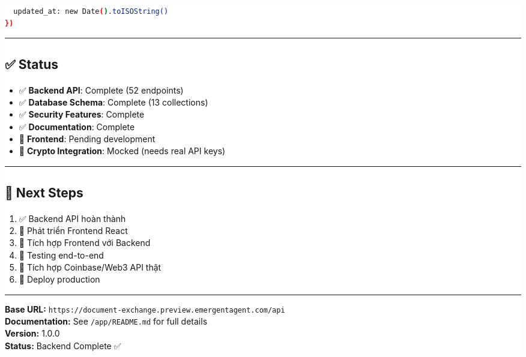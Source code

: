 ```bash
  updated_at: new Date().toISOString()
})
```

---

## ✅ Status

- ✅ **Backend API**: Complete (52 endpoints)
- ✅ **Database Schema**: Complete (13 collections)
- ✅ **Security Features**: Complete
- ✅ **Documentation**: Complete
- 🚧 **Frontend**: Pending development
- 🚧 **Crypto Integration**: Mocked (needs real API keys)

---

## 📝 Next Steps

1. ✅ Backend API hoàn thành
2. 🚧 Phát triển Frontend React
3. 🚧 Tích hợp Frontend với Backend
4. 🚧 Testing end-to-end
5. 🚧 Tích hợp Coinbase/Web3 API thật
6. 🚧 Deploy production

---

**Base URL:** `https://document-exchange.preview.emergentagent.com/api`  
**Documentation:** See `/app/README.md` for full details  
**Version:** 1.0.0  
**Status:** Backend Complete ✅

